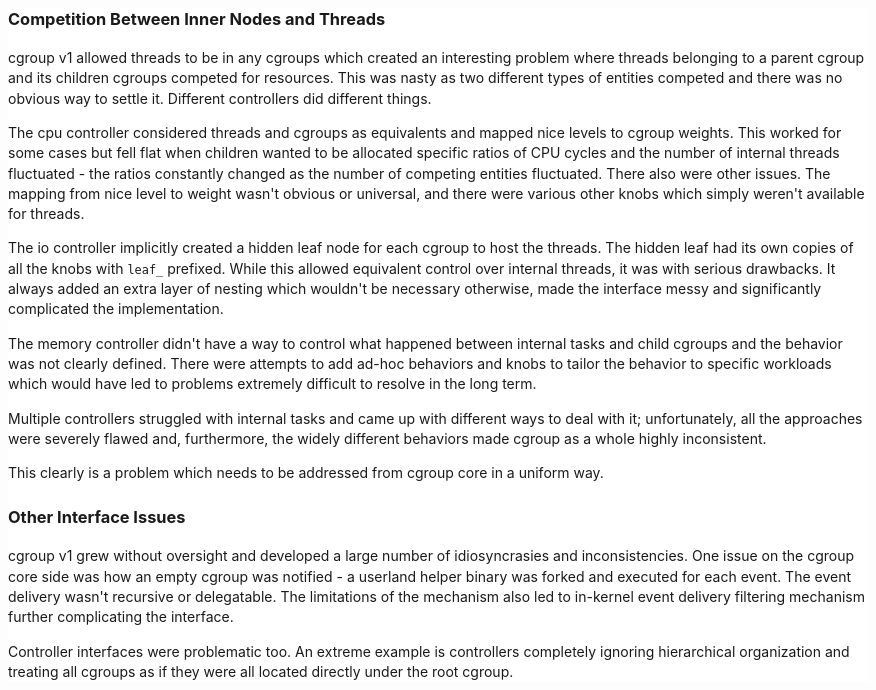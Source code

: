 ### Competition Between Inner Nodes and Threads

cgroup v1 allowed threads to be in any cgroups which created an
interesting problem where threads belonging to a parent cgroup and its
children cgroups competed for resources. This was nasty as two different
types of entities competed and there was no obvious way to settle it.
Different controllers did different things.

The cpu controller considered threads and cgroups as equivalents and
mapped nice levels to cgroup weights. This worked for some cases but
fell flat when children wanted to be allocated specific ratios of CPU
cycles and the number of internal threads fluctuated - the ratios
constantly changed as the number of competing entities fluctuated. There
also were other issues. The mapping from nice level to weight wasn\'t
obvious or universal, and there were various other knobs which simply
weren\'t available for threads.

The io controller implicitly created a hidden leaf node for each cgroup
to host the threads. The hidden leaf had its own copies of all the knobs
with `leaf_` prefixed. While this allowed equivalent control over
internal threads, it was with serious drawbacks. It always added an
extra layer of nesting which wouldn\'t be necessary otherwise, made the
interface messy and significantly complicated the implementation.

The memory controller didn\'t have a way to control what happened
between internal tasks and child cgroups and the behavior was not
clearly defined. There were attempts to add ad-hoc behaviors and knobs
to tailor the behavior to specific workloads which would have led to
problems extremely difficult to resolve in the long term.

Multiple controllers struggled with internal tasks and came up with
different ways to deal with it; unfortunately, all the approaches were
severely flawed and, furthermore, the widely different behaviors made
cgroup as a whole highly inconsistent.

This clearly is a problem which needs to be addressed from cgroup core
in a uniform way.

### Other Interface Issues

cgroup v1 grew without oversight and developed a large number of
idiosyncrasies and inconsistencies. One issue on the cgroup core side
was how an empty cgroup was notified - a userland helper binary was
forked and executed for each event. The event delivery wasn\'t recursive
or delegatable. The limitations of the mechanism also led to in-kernel
event delivery filtering mechanism further complicating the interface.

Controller interfaces were problematic too. An extreme example is
controllers completely ignoring hierarchical organization and treating
all cgroups as if they were all located directly under the root cgroup.
